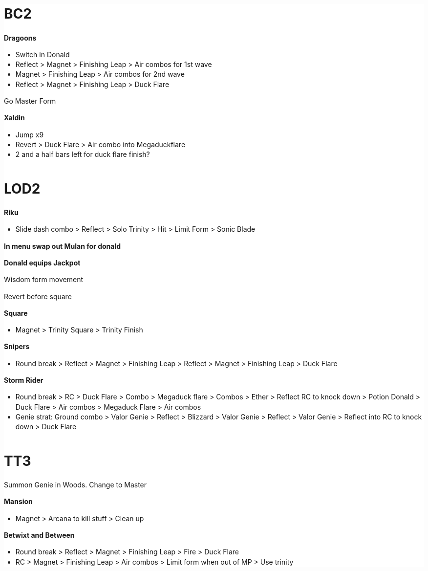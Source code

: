 # BC2

**Dragoons**

- Switch in Donald
- Reflect > Magnet > Finishing Leap > Air combos for 1st wave
- Magnet > Finishing Leap > Air combos for 2nd wave
- Reflect > Magnet > Finishing Leap > Duck Flare

Go Master Form

**Xaldin**

- Jump x9
- Revert > Duck Flare > Air combo into Megaduckflare
- 2 and a half bars left for duck flare finish?

# LOD2

**Riku**

- Slide dash combo > Reflect > Solo Trinity > Hit > Limit Form > Sonic Blade

**In menu swap out Mulan for donald**

**Donald equips Jackpot**

Wisdom form movement

Revert before square

**Square**

- Magnet > Trinity Square > Trinity Finish

**Snipers**

- Round break > Reflect > Magnet > Finishing Leap > Reflect > Magnet > Finishing Leap > Duck Flare

**Storm Rider**

- Round break > RC > Duck Flare > Combo > Megaduck flare > Combos > Ether > Reflect RC to knock down > Potion Donald > Duck Flare > Air combos > Megaduck Flare > Air combos
- Genie strat: Ground combo > Valor Genie > Reflect > Blizzard > Valor Genie > Reflect > Valor Genie > Reflect into RC to knock down > Duck Flare

# TT3

Summon Genie in Woods. Change to Master

**Mansion**

- Magnet > Arcana to kill stuff > Clean up

**Betwixt and Between**

- Round break > Reflect > Magnet > Finishing Leap > Fire > Duck Flare
- RC > Magnet > Finishing Leap > Air combos > Limit form when out of MP > Use trinity
